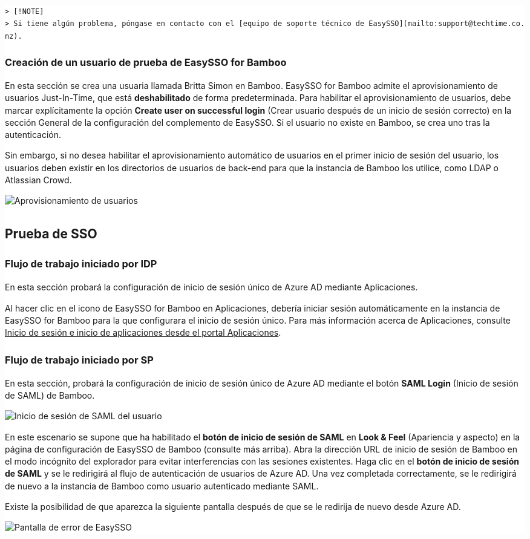     > [!NOTE]
    > Si tiene algún problema, póngase en contacto con el [equipo de soporte técnico de EasySSO](mailto:support@techtime.co.nz).

### <a name="create-easysso-for-bamboo-test-user"></a>Creación de un usuario de prueba de EasySSO for Bamboo

En esta sección se crea una usuaria llamada Britta Simon en Bamboo. EasySSO for Bamboo admite el aprovisionamiento de usuarios Just-In-Time, que está **deshabilitado** de forma predeterminada. Para habilitar el aprovisionamiento de usuarios, debe marcar explícitamente la opción **Create user on successful login** (Crear usuario después de un inicio de sesión correcto) en la sección General de la configuración del complemento de EasySSO. Si el usuario no existe en Bamboo, se crea uno tras la autenticación.

Sin embargo, si no desea habilitar el aprovisionamiento automático de usuarios en el primer inicio de sesión del usuario, los usuarios deben existir en los directorios de usuarios de back-end para que la instancia de Bamboo los utilice, como LDAP o Atlassian Crowd.

![Aprovisionamiento de usuarios](./media/easysso-for-bamboo-tutorial/admin.png)

## <a name="test-sso"></a>Prueba de SSO 

### <a name="idp-initiated-workflow"></a>Flujo de trabajo iniciado por IDP

En esta sección probará la configuración de inicio de sesión único de Azure AD mediante Aplicaciones.

Al hacer clic en el icono de EasySSO for Bamboo en Aplicaciones, debería iniciar sesión automáticamente en la instancia de EasySSO for Bamboo para la que configurara el inicio de sesión único. Para más información acerca de Aplicaciones, consulte [Inicio de sesión e inicio de aplicaciones desde el portal Aplicaciones](https://support.microsoft.com/account-billing/sign-in-and-start-apps-from-the-my-apps-portal-2f3b1bae-0e5a-4a86-a33e-876fbd2a4510).

### <a name="sp-initiated-workflow"></a>Flujo de trabajo iniciado por SP

En esta sección, probará la configuración de inicio de sesión único de Azure AD mediante el botón **SAML Login** (Inicio de sesión de SAML) de Bamboo.

![Inicio de sesión de SAML del usuario](./media/easysso-for-bamboo-tutorial/bamboo-admin-7.png)

En este escenario se supone que ha habilitado el **botón de inicio de sesión de SAML** en **Look & Feel** (Apariencia y aspecto) en la página de configuración de EasySSO de Bamboo (consulte más arriba). Abra la dirección URL de inicio de sesión de Bamboo en el modo incógnito del explorador para evitar interferencias con las sesiones existentes. Haga clic en el **botón de inicio de sesión de SAML** y se le redirigirá al flujo de autenticación de usuarios de Azure AD. Una vez completada correctamente, se le redirigirá de nuevo a la instancia de Bamboo como usuario autenticado mediante SAML.

Existe la posibilidad de que aparezca la siguiente pantalla después de que se le redirija de nuevo desde Azure AD.

![Pantalla de error de EasySSO](./media/easysso-for-bamboo-tutorial/bamboo-admin-8.png)
